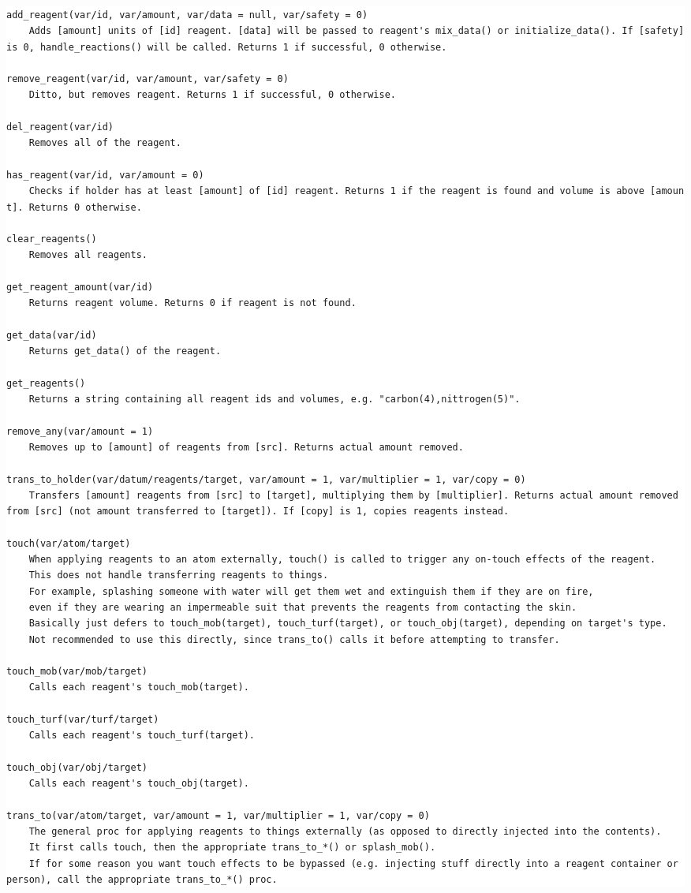     add_reagent(var/id, var/amount, var/data = null, var/safety = 0)
        Adds [amount] units of [id] reagent. [data] will be passed to reagent's mix_data() or initialize_data(). If [safety] is 0, handle_reactions() will be called. Returns 1 if successful, 0 otherwise.

    remove_reagent(var/id, var/amount, var/safety = 0)
        Ditto, but removes reagent. Returns 1 if successful, 0 otherwise.

    del_reagent(var/id)
        Removes all of the reagent.

    has_reagent(var/id, var/amount = 0)
        Checks if holder has at least [amount] of [id] reagent. Returns 1 if the reagent is found and volume is above [amount]. Returns 0 otherwise.

    clear_reagents()
        Removes all reagents.

    get_reagent_amount(var/id)
        Returns reagent volume. Returns 0 if reagent is not found.

    get_data(var/id)
        Returns get_data() of the reagent.

    get_reagents()
        Returns a string containing all reagent ids and volumes, e.g. "carbon(4),nittrogen(5)".

    remove_any(var/amount = 1)
        Removes up to [amount] of reagents from [src]. Returns actual amount removed.

    trans_to_holder(var/datum/reagents/target, var/amount = 1, var/multiplier = 1, var/copy = 0)
        Transfers [amount] reagents from [src] to [target], multiplying them by [multiplier]. Returns actual amount removed from [src] (not amount transferred to [target]). If [copy] is 1, copies reagents instead.

    touch(var/atom/target)
        When applying reagents to an atom externally, touch() is called to trigger any on-touch effects of the reagent.
        This does not handle transferring reagents to things.
        For example, splashing someone with water will get them wet and extinguish them if they are on fire,
        even if they are wearing an impermeable suit that prevents the reagents from contacting the skin.
        Basically just defers to touch_mob(target), touch_turf(target), or touch_obj(target), depending on target's type.
        Not recommended to use this directly, since trans_to() calls it before attempting to transfer.

    touch_mob(var/mob/target)
        Calls each reagent's touch_mob(target).

    touch_turf(var/turf/target)
        Calls each reagent's touch_turf(target).

    touch_obj(var/obj/target)
        Calls each reagent's touch_obj(target).

    trans_to(var/atom/target, var/amount = 1, var/multiplier = 1, var/copy = 0)
        The general proc for applying reagents to things externally (as opposed to directly injected into the contents).
        It first calls touch, then the appropriate trans_to_*() or splash_mob().
        If for some reason you want touch effects to be bypassed (e.g. injecting stuff directly into a reagent container or person), call the appropriate trans_to_*() proc.
